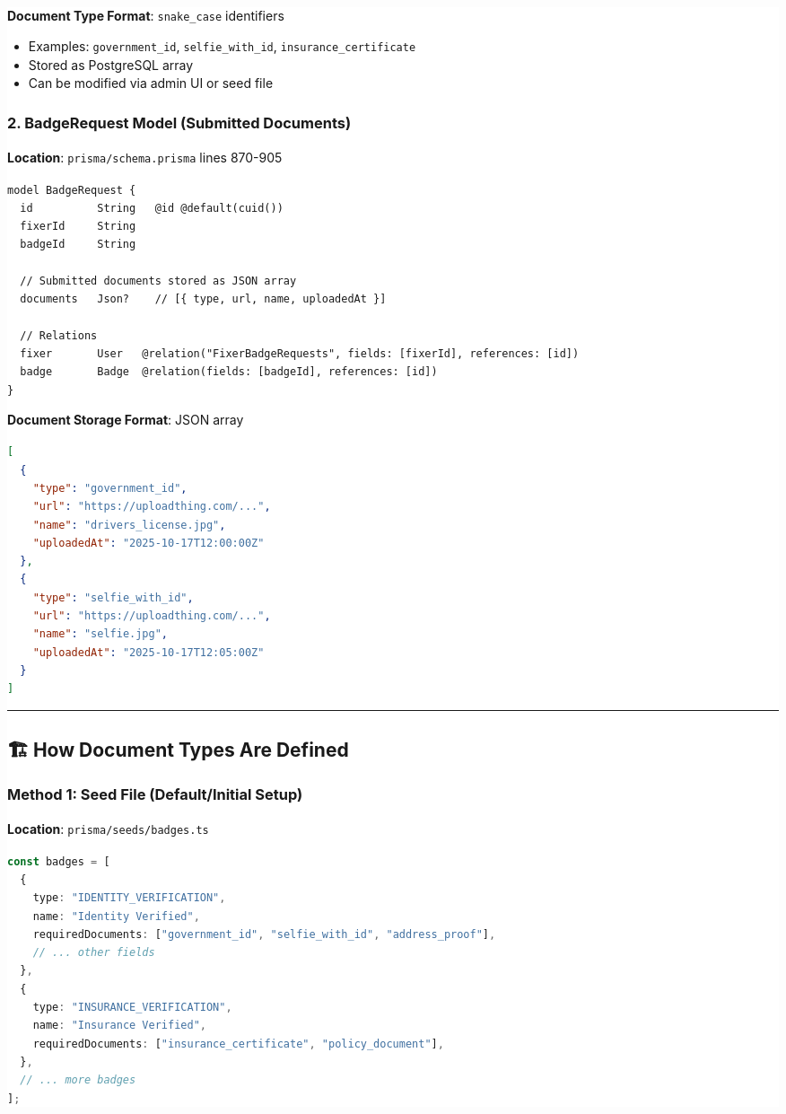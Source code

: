 **Document Type Format**: `snake_case` identifiers

- Examples: `government_id`, `selfie_with_id`, `insurance_certificate`
- Stored as PostgreSQL array
- Can be modified via admin UI or seed file

### 2. BadgeRequest Model (Submitted Documents)

**Location**: `prisma/schema.prisma` lines 870-905

```prisma
model BadgeRequest {
  id          String   @id @default(cuid())
  fixerId     String
  badgeId     String

  // Submitted documents stored as JSON array
  documents   Json?    // [{ type, url, name, uploadedAt }]

  // Relations
  fixer       User   @relation("FixerBadgeRequests", fields: [fixerId], references: [id])
  badge       Badge  @relation(fields: [badgeId], references: [id])
}
```

**Document Storage Format**: JSON array

```json
[
  {
    "type": "government_id",
    "url": "https://uploadthing.com/...",
    "name": "drivers_license.jpg",
    "uploadedAt": "2025-10-17T12:00:00Z"
  },
  {
    "type": "selfie_with_id",
    "url": "https://uploadthing.com/...",
    "name": "selfie.jpg",
    "uploadedAt": "2025-10-17T12:05:00Z"
  }
]
```

---

## 🏗️ How Document Types Are Defined

### Method 1: Seed File (Default/Initial Setup)

**Location**: `prisma/seeds/badges.ts`

```typescript
const badges = [
  {
    type: "IDENTITY_VERIFICATION",
    name: "Identity Verified",
    requiredDocuments: ["government_id", "selfie_with_id", "address_proof"],
    // ... other fields
  },
  {
    type: "INSURANCE_VERIFICATION",
    name: "Insurance Verified",
    requiredDocuments: ["insurance_certificate", "policy_document"],
  },
  // ... more badges
];
```